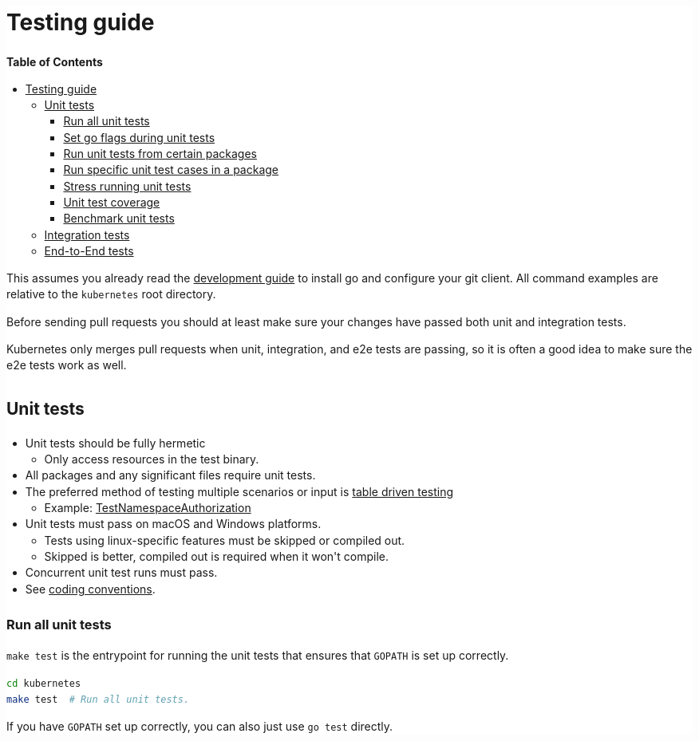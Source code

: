 # Testing guide

**Table of Contents**

- [Testing guide](#testing-guide)
  - [Unit tests](#unit-tests)
    - [Run all unit tests](#run-all-unit-tests)
    - [Set go flags during unit tests](#set-go-flags-during-unit-tests)
    - [Run unit tests from certain packages](#run-unit-tests-from-certain-packages)
    - [Run specific unit test cases in a package](#run-specific-unit-test-cases-in-a-package)
    - [Stress running unit tests](#stress-running-unit-tests)
    - [Unit test coverage](#unit-test-coverage)
    - [Benchmark unit tests](#benchmark-unit-tests)
  - [Integration tests](#integration-tests)
  - [End-to-End tests](#end-to-end-tests)


This assumes you already read the [development guide](../development.md) to
install go and configure your git client.  All command examples are
relative to the `kubernetes` root directory.

Before sending pull requests you should at least make sure your changes have
passed both unit and integration tests.

Kubernetes only merges pull requests when unit, integration, and e2e tests are
passing, so it is often a good idea to make sure the e2e tests work as well.

## Unit tests

* Unit tests should be fully hermetic
  - Only access resources in the test binary.
* All packages and any significant files require unit tests.
* The preferred method of testing multiple scenarios or input is
  [table driven testing](https://github.com/golang/go/wiki/TableDrivenTests)
  - Example: [TestNamespaceAuthorization](https://git.k8s.io/kubernetes/test/integration/auth/auth_test.go)
* Unit tests must pass on macOS and Windows platforms.
  - Tests using linux-specific features must be skipped or compiled out.
  - Skipped is better, compiled out is required when it won't compile.
* Concurrent unit test runs must pass.
* See [coding conventions](../../guide/coding-conventions.md).

### Run all unit tests

`make test` is the entrypoint for running the unit tests that ensures that
`GOPATH` is set up correctly.

```sh
cd kubernetes
make test  # Run all unit tests.
```
If you have `GOPATH` set up correctly, you can
also just use `go test` directly.
